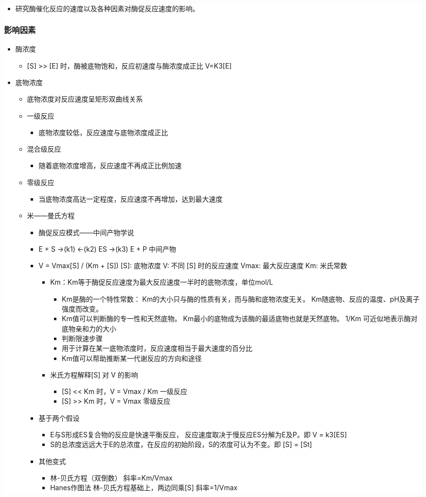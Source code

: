 - 研究酶催化反应的速度以及各种因素对酶促反应速度的影响。

### 影响因素

- 酶浓度

	- [S] >> [E] 时，酶被底物饱和，反应初速度与酶浓度成正比 V=K3[E]

- 底物浓度

	- 底物浓度对反应速度呈矩形双曲线关系
	- 一级反应

		- 底物浓度较低，反应速度与底物浓度成正比

	- 混合级反应

		- 随着底物浓度增高，反应速度不再成正比例加速

	- 零级反应

		- 当底物浓度高达一定程度，反应速度不再增加，达到最大速度

	- 米——曼氏方程

		- 酶促反应模式——中间产物学说
		- E + S ->(k1) <-(k2) ES ->(k3) E + P
                           中间产物
		- V = Vmax[S] / (Km + [S])
[S]: 底物浓度
V: 不同 [S] 时的反应速度
Vmax: 最大反应速度
Km: 米氏常数

			- Km：Km等于酶促反应速度为最大反应速度一半时的底物浓度，单位mol/L

				- Km是酶的⼀个特性常数： Km的⼤⼩只与酶的性质有关，⽽与酶和底物浓度⽆关。 Km随底物、反应的温度、pH及离⼦强度⽽改变。
				- Km值可以判断酶的专⼀性和天然底物。 Km最⼩的底物成为该酶的最适底物也就是天然底物。
1/Km 可近似地表示酶对底物亲和力的大小
				- 判断限速步骤
				- 用于计算在某一底物浓度时，反应速度相当于最大速度的百分比
				- Km值可以帮助推断某一代谢反应的方向和途径

			- 米氏方程解释[S] 对 V 的影响

				- [S] << Km 时，V = Vmax / Km 一级反应
				- [S] >> Km 时，V = Vmax 零级反应

		- 基于两个假设

			- E与S形成ES复合物的反应是快速平衡反应，
反应速度取决于慢反应ES分解为E及P。即
V = k3[ES]
			- S的总浓度远远⼤于E的总浓度，在反应的初始阶段，S的浓度可认为不变。即 [S] = [St]

		- 其他变式

			- 林-贝氏方程（双倒数）
斜率=Km/Vmax
			- Hanes作图法
林-贝氏方程基础上，两边同乘[S]
斜率=1/Vmax

